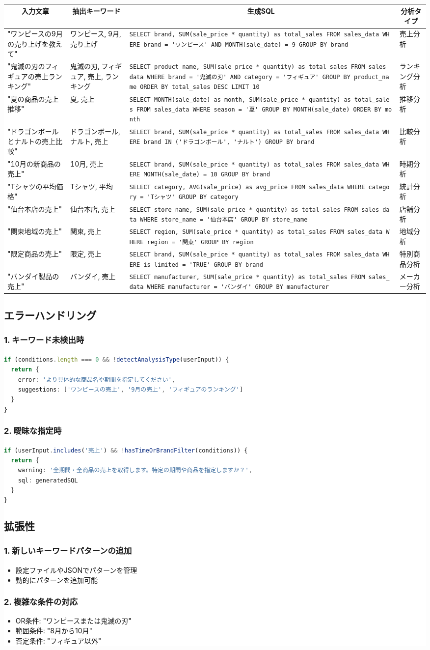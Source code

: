 | 入力文章 | 抽出キーワード | 生成SQL | 分析タイプ |
|---------|---------------|---------|----------|
| "ワンピースの9月の売り上げを教えて" | ワンピース, 9月, 売り上げ | `SELECT brand, SUM(sale_price * quantity) as total_sales FROM sales_data WHERE brand = 'ワンピース' AND MONTH(sale_date) = 9 GROUP BY brand` | 売上分析 |
| "鬼滅の刃のフィギュアの売上ランキング" | 鬼滅の刃, フィギュア, 売上, ランキング | `SELECT product_name, SUM(sale_price * quantity) as total_sales FROM sales_data WHERE brand = '鬼滅の刃' AND category = 'フィギュア' GROUP BY product_name ORDER BY total_sales DESC LIMIT 10` | ランキング分析 |
| "夏の商品の売上推移" | 夏, 売上 | `SELECT MONTH(sale_date) as month, SUM(sale_price * quantity) as total_sales FROM sales_data WHERE season = '夏' GROUP BY MONTH(sale_date) ORDER BY month` | 推移分析 |
| "ドラゴンボールとナルトの売上比較" | ドラゴンボール, ナルト, 売上 | `SELECT brand, SUM(sale_price * quantity) as total_sales FROM sales_data WHERE brand IN ('ドラゴンボール', 'ナルト') GROUP BY brand` | 比較分析 |
| "10月の新商品の売上" | 10月, 売上 | `SELECT brand, SUM(sale_price * quantity) as total_sales FROM sales_data WHERE MONTH(sale_date) = 10 GROUP BY brand` | 時期分析 |
| "Tシャツの平均価格" | Tシャツ, 平均 | `SELECT category, AVG(sale_price) as avg_price FROM sales_data WHERE category = 'Tシャツ' GROUP BY category` | 統計分析 |
| "仙台本店の売上" | 仙台本店, 売上 | `SELECT store_name, SUM(sale_price * quantity) as total_sales FROM sales_data WHERE store_name = '仙台本店' GROUP BY store_name` | 店舗分析 |
| "関東地域の売上" | 関東, 売上 | `SELECT region, SUM(sale_price * quantity) as total_sales FROM sales_data WHERE region = '関東' GROUP BY region` | 地域分析 |
| "限定商品の売上" | 限定, 売上 | `SELECT brand, SUM(sale_price * quantity) as total_sales FROM sales_data WHERE is_limited = 'TRUE' GROUP BY brand` | 特別商品分析 |
| "バンダイ製品の売上" | バンダイ, 売上 | `SELECT manufacturer, SUM(sale_price * quantity) as total_sales FROM sales_data WHERE manufacturer = 'バンダイ' GROUP BY manufacturer` | メーカー分析 |

## エラーハンドリング

### 1. キーワード未検出時
```typescript
if (conditions.length === 0 && !detectAnalysisType(userInput)) {
  return {
    error: 'より具体的な商品名や期間を指定してください',
    suggestions: ['ワンピースの売上', '9月の売上', 'フィギュアのランキング']
  }
}
```

### 2. 曖昧な指定時
```typescript
if (userInput.includes('売上') && !hasTimeOrBrandFilter(conditions)) {
  return {
    warning: '全期間・全商品の売上を取得します。特定の期間や商品を指定しますか？',
    sql: generatedSQL
  }
}
```

## 拡張性

### 1. 新しいキーワードパターンの追加
- 設定ファイルやJSONでパターンを管理
- 動的にパターンを追加可能

### 2. 複雑な条件の対応
- OR条件: "ワンピースまたは鬼滅の刃"
- 範囲条件: "8月から10月"
- 否定条件: "フィギュア以外"
